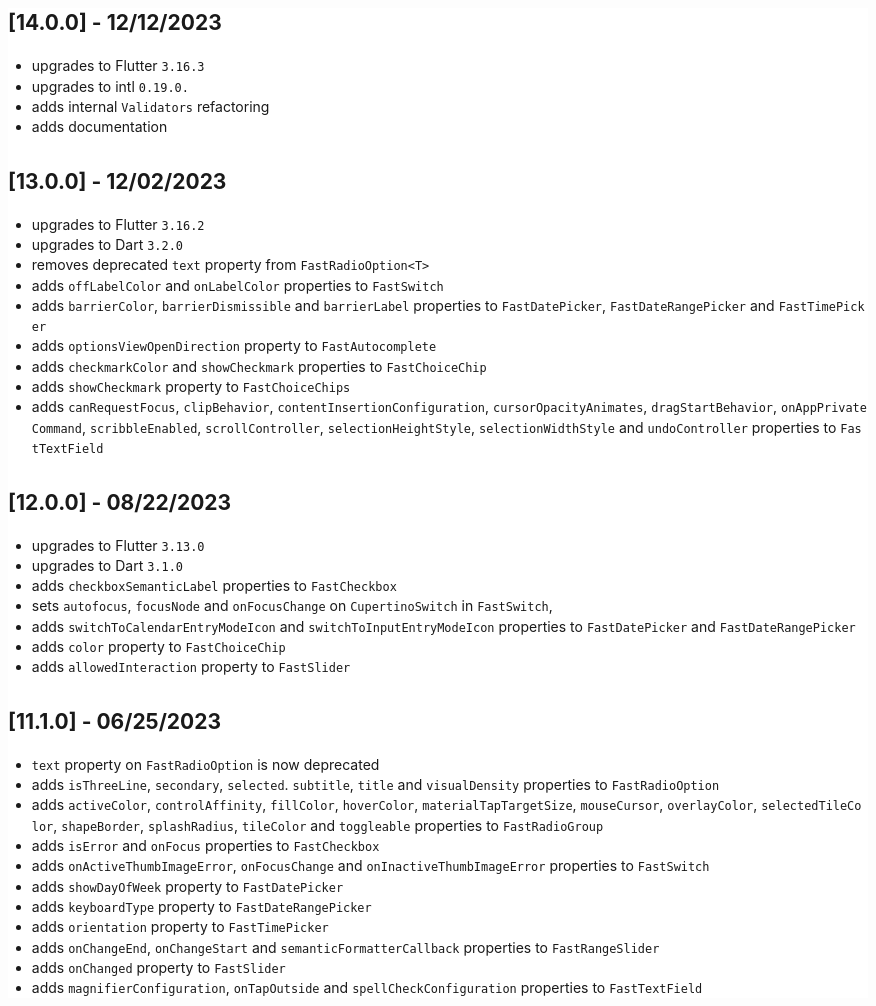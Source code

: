 ## [14.0.0] - 12/12/2023

* upgrades to Flutter `3.16.3`
* upgrades to intl `0.19.0.`
* adds internal `Validators` refactoring
* adds documentation

## [13.0.0] - 12/02/2023

* upgrades to Flutter `3.16.2`
* upgrades to Dart `3.2.0`
* removes deprecated `text` property from `FastRadioOption<T>`
* adds `offLabelColor` and `onLabelColor` properties to `FastSwitch`
* adds `barrierColor`, `barrierDismissible` and `barrierLabel` properties to `FastDatePicker`, `FastDateRangePicker` and `FastTimePicker`
* adds `optionsViewOpenDirection` property to `FastAutocomplete`
* adds `checkmarkColor` and `showCheckmark` properties to `FastChoiceChip`
* adds `showCheckmark` property to `FastChoiceChips`
* adds `canRequestFocus`, `clipBehavior`, `contentInsertionConfiguration`, `cursorOpacityAnimates`, 
`dragStartBehavior`, `onAppPrivateCommand`, `scribbleEnabled`, `scrollController`, 
`selectionHeightStyle`, `selectionWidthStyle` and `undoController` properties to `FastTextField`

## [12.0.0] - 08/22/2023

* upgrades to Flutter `3.13.0`
* upgrades to Dart `3.1.0`
* adds `checkboxSemanticLabel` properties to `FastCheckbox`
* sets `autofocus`, `focusNode` and `onFocusChange` on `CupertinoSwitch` in `FastSwitch`,
* adds `switchToCalendarEntryModeIcon` and `switchToInputEntryModeIcon` properties to `FastDatePicker` and `FastDateRangePicker`
* adds `color` property to `FastChoiceChip`
* adds `allowedInteraction` property to `FastSlider`

## [11.1.0] - 06/25/2023

* `text` property on `FastRadioOption` is now deprecated
* adds `isThreeLine`, `secondary`, `selected`. `subtitle`, `title` and `visualDensity` properties to `FastRadioOption`
* adds `activeColor`, `controlAffinity`, `fillColor`, `hoverColor`, `materialTapTargetSize`, `mouseCursor`,
`overlayColor`, `selectedTileColor`, `shapeBorder`, `splashRadius`, `tileColor` and `toggleable` properties to `FastRadioGroup`
* adds `isError` and `onFocus` properties to `FastCheckbox`
* adds `onActiveThumbImageError`, `onFocusChange` and `onInactiveThumbImageError` properties to `FastSwitch`
* adds `showDayOfWeek` property to `FastDatePicker`
* adds `keyboardType` property to `FastDateRangePicker`
* adds `orientation` property to `FastTimePicker`
* adds `onChangeEnd`, `onChangeStart` and `semanticFormatterCallback` properties to `FastRangeSlider`
* adds `onChanged` property to `FastSlider`
* adds `magnifierConfiguration`, `onTapOutside` and `spellCheckConfiguration` properties to `FastTextField`
